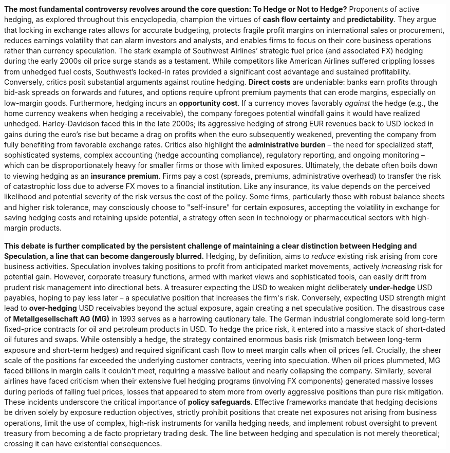 **The most fundamental controversy revolves around the core question: To Hedge or Not to Hedge?** Proponents of active hedging, as explored throughout this encyclopedia, champion the virtues of **cash flow certainty** and **predictability**. They argue that locking in exchange rates allows for accurate budgeting, protects fragile profit margins on international sales or procurement, reduces earnings volatility that can alarm investors and analysts, and enables firms to focus on their core business operations rather than currency speculation. The stark example of Southwest Airlines’ strategic fuel price (and associated FX) hedging during the early 2000s oil price surge stands as a testament. While competitors like American Airlines suffered crippling losses from unhedged fuel costs, Southwest’s locked-in rates provided a significant cost advantage and sustained profitability. Conversely, critics posit substantial arguments against routine hedging. **Direct costs** are undeniable: banks earn profits through bid-ask spreads on forwards and futures, and options require upfront premium payments that can erode margins, especially on low-margin goods. Furthermore, hedging incurs an **opportunity cost**. If a currency moves favorably *against* the hedge (e.g., the home currency weakens when hedging a receivable), the company foregoes potential windfall gains it would have realized unhedged. Harley-Davidson faced this in the late 2000s; its aggressive hedging of strong EUR revenues back to USD locked in gains during the euro’s rise but became a drag on profits when the euro subsequently weakened, preventing the company from fully benefiting from favorable exchange rates. Critics also highlight the **administrative burden** – the need for specialized staff, sophisticated systems, complex accounting (hedge accounting compliance), regulatory reporting, and ongoing monitoring – which can be disproportionately heavy for smaller firms or those with limited exposures. Ultimately, the debate often boils down to viewing hedging as an **insurance premium**. Firms pay a cost (spreads, premiums, administrative overhead) to transfer the risk of catastrophic loss due to adverse FX moves to a financial institution. Like any insurance, its value depends on the perceived likelihood and potential severity of the risk versus the cost of the policy. Some firms, particularly those with robust balance sheets and higher risk tolerance, may consciously choose to "self-insure" for certain exposures, accepting the volatility in exchange for saving hedging costs and retaining upside potential, a strategy often seen in technology or pharmaceutical sectors with high-margin products.

**This debate is further complicated by the persistent challenge of maintaining a clear distinction between Hedging and Speculation, a line that can become dangerously blurred.** Hedging, by definition, aims to *reduce* existing risk arising from core business activities. Speculation involves taking positions to profit from anticipated market movements, actively *increasing* risk for potential gain. However, corporate treasury functions, armed with market views and sophisticated tools, can easily drift from prudent risk management into directional bets. A treasurer expecting the USD to weaken might deliberately **under-hedge** USD payables, hoping to pay less later – a speculative position that increases the firm's risk. Conversely, expecting USD strength might lead to **over-hedging** USD receivables beyond the actual exposure, again creating a net speculative position. The disastrous case of **Metallgesellschaft AG (MG)** in 1993 serves as a harrowing cautionary tale. The German industrial conglomerate sold long-term fixed-price contracts for oil and petroleum products in USD. To hedge the price risk, it entered into a massive stack of short-dated oil futures and swaps. While ostensibly a hedge, the strategy contained enormous basis risk (mismatch between long-term exposure and short-term hedges) and required significant cash flow to meet margin calls when oil prices fell. Crucially, the sheer scale of the positions far exceeded the underlying customer contracts, veering into speculation. When oil prices plummeted, MG faced billions in margin calls it couldn't meet, requiring a massive bailout and nearly collapsing the company. Similarly, several airlines have faced criticism when their extensive fuel hedging programs (involving FX components) generated massive losses during periods of falling fuel prices, losses that appeared to stem more from overly aggressive positions than pure risk mitigation. These incidents underscore the critical importance of **policy safeguards**. Effective frameworks mandate that hedging decisions be driven solely by exposure reduction objectives, strictly prohibit positions that create net exposures not arising from business operations, limit the use of complex, high-risk instruments for vanilla hedging needs, and implement robust oversight to prevent treasury from becoming a de facto proprietary trading desk. The line between hedging and speculation is not merely theoretical; crossing it can have existential consequences.
